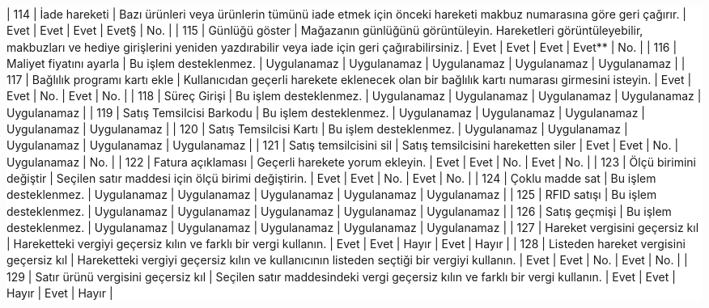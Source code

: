 | 114  | İade hareketi                                | Bazı ürünleri veya ürünlerin tümünü iade etmek için önceki hareketi makbuz numarasına göre geri çağırır.                                                                                                                     | Evet            | Evet                | Evet            | Evet§              | No.              |
| 115  | Günlüğü göster                                      | Mağazanın günlüğünü görüntüleyin. Hareketleri görüntüleyebilir, makbuzları ve hediye girişlerini yeniden yazdırabilir veya iade için geri çağırabilirsiniz.                                                                                                | Evet            | Evet                | Evet            | Evet\*\*           | No.              |
| 116  | Maliyet fiyatını ayarla                                    | Bu işlem desteklenmez.                                                                                                                                                                                | Uygulanamaz | Uygulanamaz     | Uygulanamaz | Uygulanamaz    | Uygulanamaz  |
| 117  | Bağlılık programı kartı ekle                                  | Kullanıcıdan geçerli harekete eklenecek olan bir bağlılık kartı numarası girmesini isteyin.                                                                                                                  | Evet            | Evet                | No.             | Evet               | No.              |
| 118  | Süreç Girişi                                     | Bu işlem desteklenmez.                                                                                                                                                                                | Uygulanamaz | Uygulanamaz     | Uygulanamaz | Uygulanamaz    | Uygulanamaz  |
| 119  | Satış Temsilcisi Barkodu                               | Bu işlem desteklenmez.                                                                                                                                                                                | Uygulanamaz | Uygulanamaz     | Uygulanamaz | Uygulanamaz    | Uygulanamaz  |
| 120  | Satış Temsilcisi Kartı                                  | Bu işlem desteklenmez.                                                                                                                                                                                | Uygulanamaz | Uygulanamaz     | Uygulanamaz | Uygulanamaz    | Uygulanamaz  |
| 121  | Satış temsilcisini sil                                 | Satış temsilcisini hareketten siler                                                                                                                                                                   | Evet            | Evet                | No.             | Uygulanamaz    | No.              |
| 122  | Fatura açıklaması                                   | Geçerli harekete yorum ekleyin.                                                                                                                                                                 | Evet            | Evet                | No.             | Evet               | No.              |
| 123  | Ölçü birimini değiştir                            | Seçilen satır maddesi için ölçü birimi değiştirin.                                                                                                                                                         | Evet            | Evet                | No.             | Evet               | No.              |
| 124  | Çoklu madde sat                                   | Bu işlem desteklenmez.                                                                                                                                                                                | Uygulanamaz | Uygulanamaz     | Uygulanamaz | Uygulanamaz    | Uygulanamaz  |
| 125  | RFID satışı                                         | Bu işlem desteklenmez.                                                                                                                                                                                | Uygulanamaz | Uygulanamaz     | Uygulanamaz | Uygulanamaz    | Uygulanamaz  |
| 126  | Satış geçmişi                                     | Bu işlem desteklenmez.                                                                                                                                                                                | Uygulanamaz | Uygulanamaz     | Uygulanamaz | Uygulanamaz    | Uygulanamaz  |
| 127  | Hareket vergisini geçersiz kıl                          | Hareketteki vergiyi geçersiz kılın ve farklı bir vergi kullanın.                                                                                                                                        | Evet            | Evet                | Hayır             | Evet               | Hayır              |
| 128  | Listeden hareket vergisini geçersiz kıl                | Hareketteki vergiyi geçersiz kılın ve kullanıcının listeden seçtiği bir vergiyi kullanın.                                                                                                                          | Evet            | Evet                | No.             | Evet               | No.              |
| 129  | Satır ürünü vergisini geçersiz kıl                         | Seçilen satır maddesindeki vergi geçersiz kılın ve farklı bir vergi kullanın.                                                                                                                                 | Evet            | Evet                | Hayır             | Evet               | Hayır              |